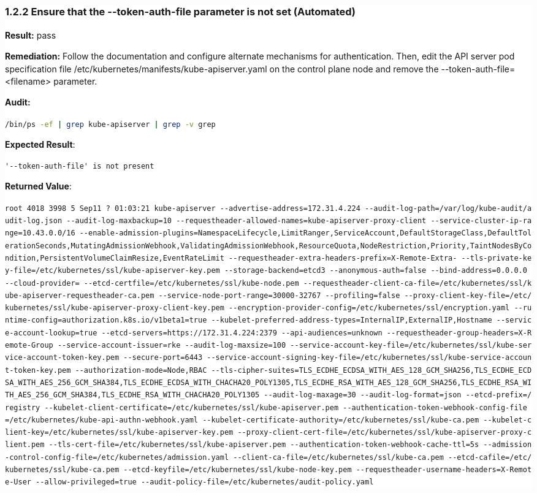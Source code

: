 ### 1.2.2 Ensure that the --token-auth-file parameter is not set (Automated)


**Result:** pass

**Remediation:**
Follow the documentation and configure alternate mechanisms for authentication. Then,
edit the API server pod specification file /etc/kubernetes/manifests/kube-apiserver.yaml
on the control plane node and remove the --token-auth-file=<filename\> parameter.

**Audit:**

```bash
/bin/ps -ef | grep kube-apiserver | grep -v grep
```

**Expected Result**:

```console
'--token-auth-file' is not present
```

**Returned Value**:

```console
root 4018 3998 5 Sep11 ? 01:03:21 kube-apiserver --advertise-address=172.31.4.224 --audit-log-path=/var/log/kube-audit/audit-log.json --audit-log-maxbackup=10 --requestheader-allowed-names=kube-apiserver-proxy-client --service-cluster-ip-range=10.43.0.0/16 --enable-admission-plugins=NamespaceLifecycle,LimitRanger,ServiceAccount,DefaultStorageClass,DefaultTolerationSeconds,MutatingAdmissionWebhook,ValidatingAdmissionWebhook,ResourceQuota,NodeRestriction,Priority,TaintNodesByCondition,PersistentVolumeClaimResize,EventRateLimit --requestheader-extra-headers-prefix=X-Remote-Extra- --tls-private-key-file=/etc/kubernetes/ssl/kube-apiserver-key.pem --storage-backend=etcd3 --anonymous-auth=false --bind-address=0.0.0.0 --cloud-provider= --etcd-certfile=/etc/kubernetes/ssl/kube-node.pem --requestheader-client-ca-file=/etc/kubernetes/ssl/kube-apiserver-requestheader-ca.pem --service-node-port-range=30000-32767 --profiling=false --proxy-client-key-file=/etc/kubernetes/ssl/kube-apiserver-proxy-client-key.pem --encryption-provider-config=/etc/kubernetes/ssl/encryption.yaml --runtime-config=authorization.k8s.io/v1beta1=true --kubelet-preferred-address-types=InternalIP,ExternalIP,Hostname --service-account-lookup=true --etcd-servers=https://172.31.4.224:2379 --api-audiences=unknown --requestheader-group-headers=X-Remote-Group --service-account-issuer=rke --audit-log-maxsize=100 --service-account-key-file=/etc/kubernetes/ssl/kube-service-account-token-key.pem --secure-port=6443 --service-account-signing-key-file=/etc/kubernetes/ssl/kube-service-account-token-key.pem --authorization-mode=Node,RBAC --tls-cipher-suites=TLS_ECDHE_ECDSA_WITH_AES_128_GCM_SHA256,TLS_ECDHE_ECDSA_WITH_AES_256_GCM_SHA384,TLS_ECDHE_ECDSA_WITH_CHACHA20_POLY1305,TLS_ECDHE_RSA_WITH_AES_128_GCM_SHA256,TLS_ECDHE_RSA_WITH_AES_256_GCM_SHA384,TLS_ECDHE_RSA_WITH_CHACHA20_POLY1305 --audit-log-maxage=30 --audit-log-format=json --etcd-prefix=/registry --kubelet-client-certificate=/etc/kubernetes/ssl/kube-apiserver.pem --authentication-token-webhook-config-file=/etc/kubernetes/kube-api-authn-webhook.yaml --kubelet-certificate-authority=/etc/kubernetes/ssl/kube-ca.pem --kubelet-client-key=/etc/kubernetes/ssl/kube-apiserver-key.pem --proxy-client-cert-file=/etc/kubernetes/ssl/kube-apiserver-proxy-client.pem --tls-cert-file=/etc/kubernetes/ssl/kube-apiserver.pem --authentication-token-webhook-cache-ttl=5s --admission-control-config-file=/etc/kubernetes/admission.yaml --client-ca-file=/etc/kubernetes/ssl/kube-ca.pem --etcd-cafile=/etc/kubernetes/ssl/kube-ca.pem --etcd-keyfile=/etc/kubernetes/ssl/kube-node-key.pem --requestheader-username-headers=X-Remote-User --allow-privileged=true --audit-policy-file=/etc/kubernetes/audit-policy.yaml
```
